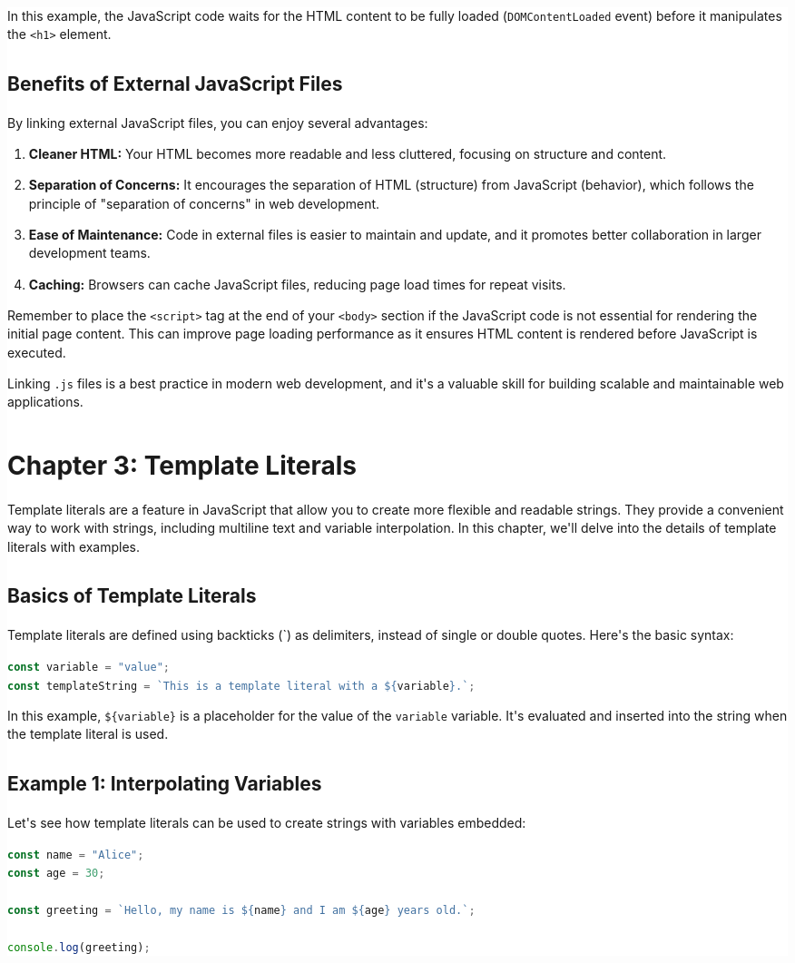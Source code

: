 In this example, the JavaScript code waits for the HTML content to be fully loaded (`DOMContentLoaded` event) before it manipulates the `<h1>` element.

## Benefits of External JavaScript Files

By linking external JavaScript files, you can enjoy several advantages:

1. **Cleaner HTML:** Your HTML becomes more readable and less cluttered, focusing on structure and content.
    
2. **Separation of Concerns:** It encourages the separation of HTML (structure) from JavaScript (behavior), which follows the principle of "separation of concerns" in web development.
    
3. **Ease of Maintenance:** Code in external files is easier to maintain and update, and it promotes better collaboration in larger development teams.
    
4. **Caching:** Browsers can cache JavaScript files, reducing page load times for repeat visits.
    

Remember to place the `<script>` tag at the end of your `<body>` section if the JavaScript code is not essential for rendering the initial page content. This can improve page loading performance as it ensures HTML content is rendered before JavaScript is executed.

Linking `.js` files is a best practice in modern web development, and it's a valuable skill for building scalable and maintainable web applications.

# Chapter 3: Template Literals

Template literals are a feature in JavaScript that allow you to create more flexible and readable strings. They provide a convenient way to work with strings, including multiline text and variable interpolation. In this chapter, we'll delve into the details of template literals with examples.

## Basics of Template Literals

Template literals are defined using backticks (\`) as delimiters, instead of single or double quotes. Here's the basic syntax:

```javascript
const variable = "value";
const templateString = `This is a template literal with a ${variable}.`;
```

In this example, `${variable}` is a placeholder for the value of the `variable` variable. It's evaluated and inserted into the string when the template literal is used.

## Example 1: Interpolating Variables

Let's see how template literals can be used to create strings with variables embedded:

```javascript
const name = "Alice";
const age = 30;

const greeting = `Hello, my name is ${name} and I am ${age} years old.`;

console.log(greeting);
```
